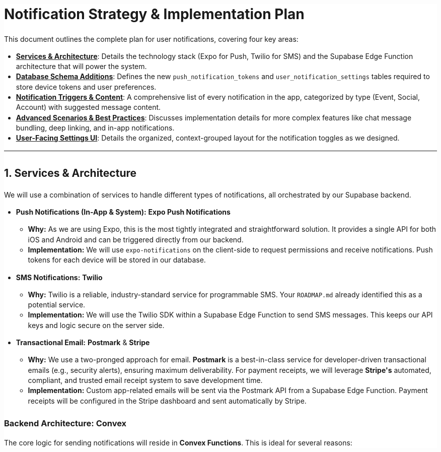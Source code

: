 # Notification Strategy & Implementation Plan

This document outlines the complete plan for user notifications, covering four key areas:

- **[Services & Architecture](#1-services--architecture)**: Details the technology stack (Expo for Push, Twilio for SMS) and the Supabase Edge Function architecture that will power the system.
- **[Database Schema Additions](#2-database-schema-additions)**: Defines the new `push_notification_tokens` and `user_notification_settings` tables required to store device tokens and user preferences.
- **[Notification Triggers & Content](#3-notification-triggers--content)**: A comprehensive list of every notification in the app, categorized by type (Event, Social, Account) with suggested message content.
- **[Advanced Scenarios & Best Practices](#4-advanced-scenarios--best-practices)**: Discusses implementation details for more complex features like chat message bundling, deep linking, and in-app notifications.
- **[User-Facing Settings UI](#5-user-facing-settings-ui)**: Details the organized, context-grouped layout for the notification toggles as we designed.

---

## 1. Services & Architecture

We will use a combination of services to handle different types of notifications, all orchestrated by our Supabase backend.

- **Push Notifications (In-App & System):** **Expo Push Notifications**

  - **Why:** As we are using Expo, this is the most tightly integrated and straightforward solution. It provides a single API for both iOS and Android and can be triggered directly from our backend.
  - **Implementation:** We will use `expo-notifications` on the client-side to request permissions and receive notifications. Push tokens for each device will be stored in our database.

- **SMS Notifications:** **Twilio**

  - **Why:** Twilio is a reliable, industry-standard service for programmable SMS. Your `ROADMAP.md` already identified this as a potential service.
  - **Implementation:** We will use the Twilio SDK within a Supabase Edge Function to send SMS messages. This keeps our API keys and logic secure on the server side.

- **Transactional Email:** **Postmark** & **Stripe**
  - **Why:** We use a two-pronged approach for email. **Postmark** is a best-in-class service for developer-driven transactional emails (e.g., security alerts), ensuring maximum deliverability. For payment receipts, we will leverage **Stripe's** automated, compliant, and trusted email receipt system to save development time.
  - **Implementation:** Custom app-related emails will be sent via the Postmark API from a Supabase Edge Function. Payment receipts will be configured in the Stripe dashboard and sent automatically by Stripe.

### Backend Architecture: Convex

The core logic for sending notifications will reside in **Convex Functions**. This is ideal for several reasons:
